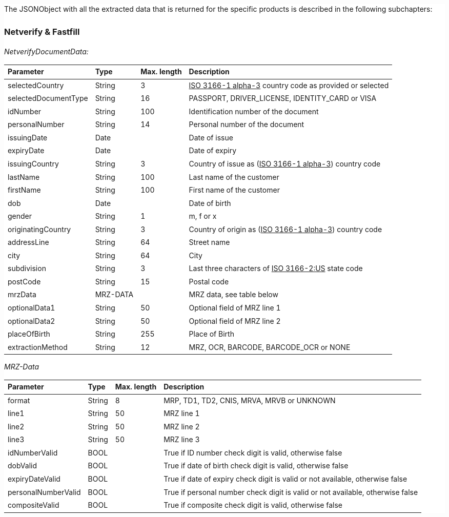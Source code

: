 The JSONObject with all the extracted data that is returned for the specific products is described in the following subchapters:

### Netverify & Fastfill

*NetverifyDocumentData:*

| Parameter | Type | Max. length | Description  |
|:-------------------|:----------- 	|:-------------|:-----------------|
| selectedCountry | String| 3| [ISO 3166-1 alpha-3](http://en.wikipedia.org/wiki/ISO_3166-1_alpha-3) country code as provided or selected |
| selectedDocumentType | String | 16| PASSPORT, DRIVER_LICENSE, IDENTITY_CARD or VISA |
| idNumber | String | 100 | Identification number of the document |
| personalNumber | String | 14| Personal number of the document|
| issuingDate | Date | | Date of issue |
| expiryDate | Date | | Date of expiry |
| issuingCountry | String | 3 | Country of issue as ([ISO 3166-1 alpha-3](https://en.wikipedia.org/wiki/ISO_3166-1_alpha-3)) country code |
| lastName | String | 100 | Last name of the customer|
| firstName | String | 100 | First name of the customer|
| dob | Date | | Date of birth |
| gender | String | 1| m, f or x |
| originatingCountry | String | 3|Country of origin as ([ISO 3166-1 alpha-3](https://en.wikipedia.org/wiki/ISO_3166-1_alpha-3)) country code |
| addressLine | String | 64 | Street name	|
| city | String | 64 | City |
| subdivision | String | 3 | Last three characters of [ISO 3166-2:US](http://en.wikipedia.org/wiki/ISO_3166-2:US) state code	|
| postCode | String | 15 | Postal code |
| mrzData |  MRZ-DATA | | MRZ data, see table below |
| optionalData1 | String | 50 | Optional field of MRZ line 1 |
| optionalData2 | String | 50 | Optional field of MRZ line 2 |
| placeOfBirth | String | 255 | Place of Birth |
| extractionMethod | String | 12| MRZ, OCR, BARCODE, BARCODE_OCR or NONE |

*MRZ-Data*

| Parameter |Type | Max. length | Description |
|:---------------|:------------- |:-------------|:-----------------|
| format | String |  8| MRP, TD1, TD2, CNIS, MRVA, MRVB or UNKNOWN |
| line1 | String | 50 | MRZ line 1 |
| line2 | String | 50 | MRZ line 2 |
| line3 | String | 50| MRZ line 3 |
| idNumberValid | BOOL| | True if ID number check digit is valid, otherwise false |
| dobValid | BOOL | | True if date of birth check digit is valid, otherwise false |
| expiryDateValid |	BOOL| |	True if date of expiry check digit is valid or not available, otherwise false|
| personalNumberValid | BOOL | | True if personal number check digit is valid or not available, otherwise false |
| compositeValid | BOOL | | True if composite check digit is valid, otherwise false |
